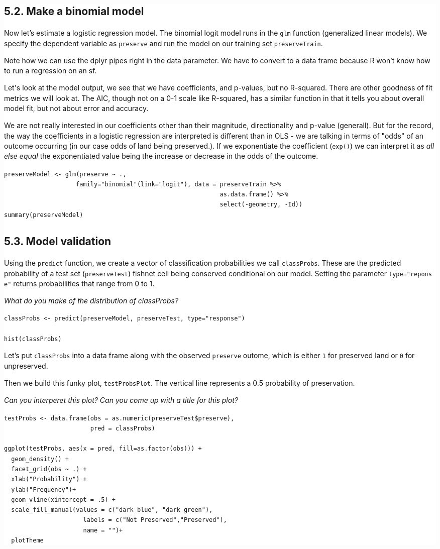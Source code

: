## 5.2. Make a binomial model

Now let’s estimate a logistic regression model. The binomial logit model runs in the `glm` function (generalized linear models). We specify the dependent variable as `preserve` and run the model on our training set `preserveTrain`.

Note how we can use the dplyr pipes right in the data parameter. We have to convert to a data frame because R won’t know how to run a regression on an sf.

Let's look at the model output, we see that we have coefficients, and p-values, but no R-squared. There are other goodness of fit metrics we will look at. The AIC, though not on a 0-1 scale like R-squared, has a similar function in that it tells you about overall model fit, but not about error and accuracy.

We are not really interested in our coefficients other than their magnitude, directionality and p-value (generall). But for the record, the way the coefficients in a logistic regression are interpreted is different than in OLS - we are talking in terms of "odds" of an outcome occurring (in our case odds of land being preserved.). If we exponentiate the coefficient (`exp()`) we can interpret it as *all else equal* the exponentiated value being the increase or decrease in the odds of the outcome.

```{r firstModel, warining = FALSE, message = FALSE}
preserveModel <- glm(preserve ~ ., 
                    family="binomial"(link="logit"), data = preserveTrain %>%
                                                            as.data.frame() %>%
                                                            select(-geometry, -Id))
summary(preserveModel)

```

## 5.3. Model validation

Using the `predict` function, we create a vector of classification probabilities we call `classProbs`. These are the predicted probability of a test set (`preserveTest`) fishnet cell being conserved conditional on our model. Setting the parameter `type="reponse"` returns probabilities that range from 0 to 1.

*What do you make of the distribution of classProbs?*

```{r predict_first}
classProbs <- predict(preserveModel, preserveTest, type="response")

hist(classProbs)
```

Let’s put `classProbs` into a data frame along with the observed `preserve` outome, which is either `1` for preserved land or `0` for unpreserved.

Then we build this funky plot, `testProbsPlot`. The vertical line represents a 0.5 probability of preservation.

*Can you interperet this plot? Can you come up with a title for this plot?*

```{r plot_preds}
testProbs <- data.frame(obs = as.numeric(preserveTest$preserve),
                        pred = classProbs)

ggplot(testProbs, aes(x = pred, fill=as.factor(obs))) + 
  geom_density() +
  facet_grid(obs ~ .) + 
  xlab("Probability") +
  ylab("Frequency")+
  geom_vline(xintercept = .5) +
  scale_fill_manual(values = c("dark blue", "dark green"),
                      labels = c("Not Preserved","Preserved"),
                      name = "")+
  plotTheme
```
